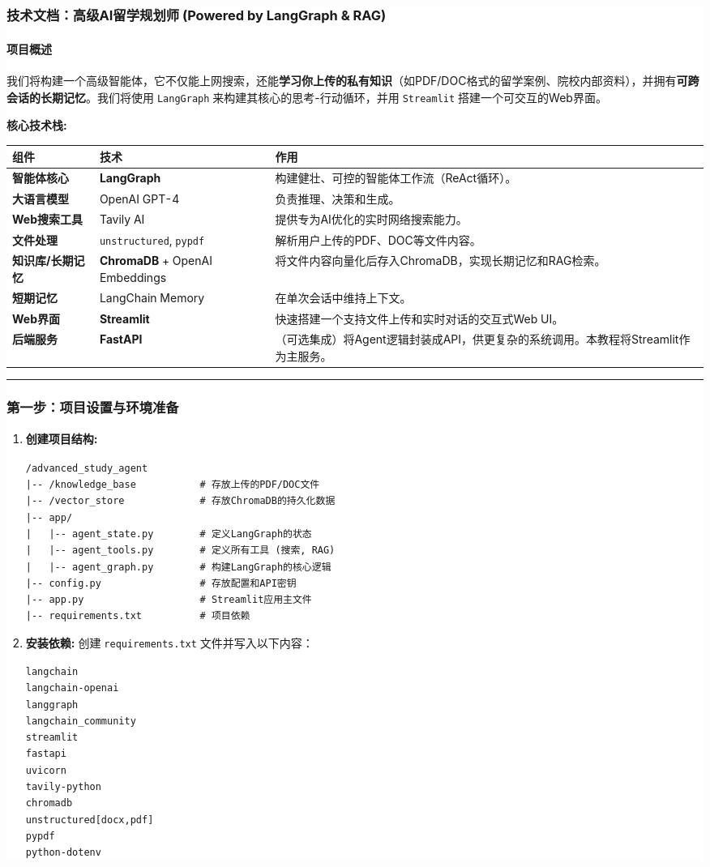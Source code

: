 ### **技术文档：高级AI留学规划师 (Powered by LangGraph & RAG)**

#### **项目概述**

我们将构建一个高级智能体，它不仅能上网搜索，还能**学习你上传的私有知识**（如PDF/DOC格式的留学案例、院校内部资料），并拥有**可跨会话的长期记忆**。我们将使用 `LangGraph` 来构建其核心的思考-行动循环，并用 `Streamlit` 搭建一个可交互的Web界面。

**核心技术栈:**

| 组件                | 技术                             | 作用                                                                                |
| :------------------ | :------------------------------- | :---------------------------------------------------------------------------------- |
| **智能体核心**      | **LangGraph**                    | 构建健壮、可控的智能体工作流（ReAct循环）。                                         |
| **大语言模型**      | OpenAI GPT-4                     | 负责推理、决策和生成。                                                              |
| **Web搜索工具**     | Tavily AI                        | 提供专为AI优化的实时网络搜索能力。                                                  |
| **文件处理**        | `unstructured`, `pypdf`          | 解析用户上传的PDF、DOC等文件内容。                                                  |
| **知识库/长期记忆** | **ChromaDB** + OpenAI Embeddings | 将文件内容向量化后存入ChromaDB，实现长期记忆和RAG检索。                             |
| **短期记忆**        | LangChain Memory                 | 在单次会话中维持上下文。                                                            |
| **Web界面**         | **Streamlit**                    | 快速搭建一个支持文件上传和实时对话的交互式Web UI。                                  |
| **后端服务**        | **FastAPI**                      | （可选集成）将Agent逻辑封装成API，供更复杂的系统调用。本教程将Streamlit作为主服务。 |

---

### **第一步：项目设置与环境准备**

1.  **创建项目结构:**

    ```
    /advanced_study_agent
    |-- /knowledge_base           # 存放上传的PDF/DOC文件
    |-- /vector_store             # 存放ChromaDB的持久化数据
    |-- app/
    |   |-- agent_state.py        # 定义LangGraph的状态
    |   |-- agent_tools.py        # 定义所有工具 (搜索, RAG)
    |   |-- agent_graph.py        # 构建LangGraph的核心逻辑
    |-- config.py                 # 存放配置和API密钥
    |-- app.py                    # Streamlit应用主文件
    |-- requirements.txt          # 项目依赖
    ```

2.  **安装依赖:**
    创建 `requirements.txt` 文件并写入以下内容：

    ```txt
    langchain
    langchain-openai
    langgraph
    langchain_community
    streamlit
    fastapi
    uvicorn
    tavily-python
    chromadb
    unstructured[docx,pdf]
    pypdf
    python-dotenv
    ```
